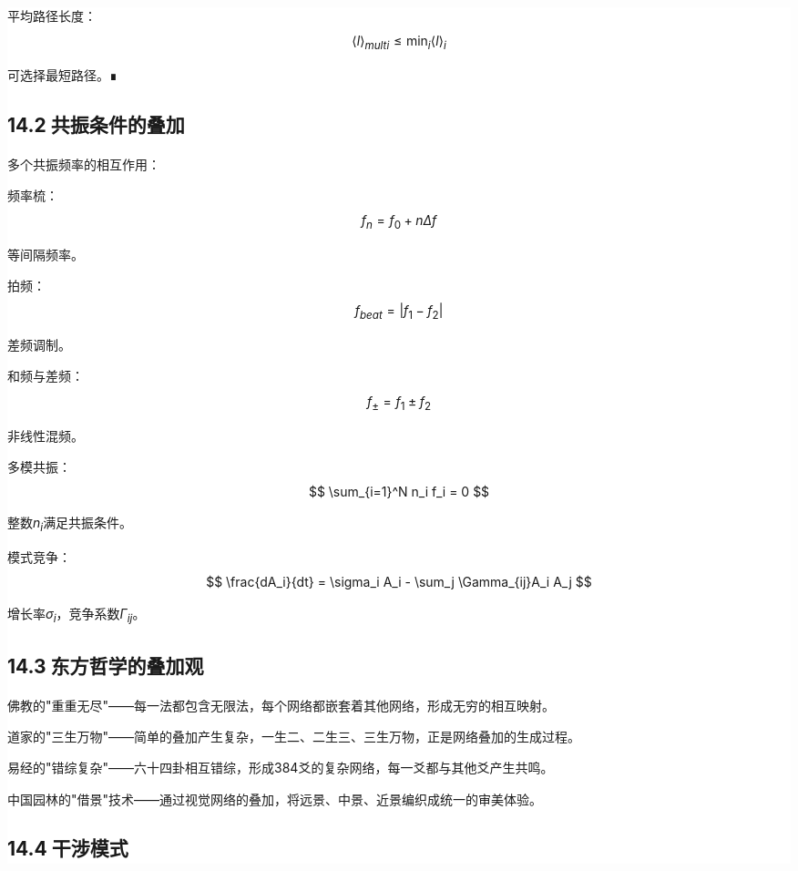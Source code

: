 平均路径长度：
$$
\langle l\rangle_{multi} \leq \min_i \langle l\rangle_i
$$

可选择最短路径。∎

## 14.2 共振条件的叠加

多个共振频率的相互作用：

频率梳：
$$
f_n = f_0 + n\Delta f
$$

等间隔频率。

拍频：
$$
f_{beat} = |f_1 - f_2|
$$

差频调制。

和频与差频：
$$
f_\pm = f_1 \pm f_2
$$

非线性混频。

多模共振：
$$
\sum_{i=1}^N n_i f_i = 0
$$

整数$n_i$满足共振条件。

模式竞争：
$$
\frac{dA_i}{dt} = \sigma_i A_i - \sum_j \Gamma_{ij}A_i A_j
$$

增长率$\sigma_i$，竞争系数$\Gamma_{ij}$。

## 14.3 东方哲学的叠加观

佛教的"重重无尽"——每一法都包含无限法，每个网络都嵌套着其他网络，形成无穷的相互映射。

道家的"三生万物"——简单的叠加产生复杂，一生二、二生三、三生万物，正是网络叠加的生成过程。

易经的"错综复杂"——六十四卦相互错综，形成384爻的复杂网络，每一爻都与其他爻产生共鸣。

中国园林的"借景"技术——通过视觉网络的叠加，将远景、中景、近景编织成统一的审美体验。

## 14.4 干涉模式
